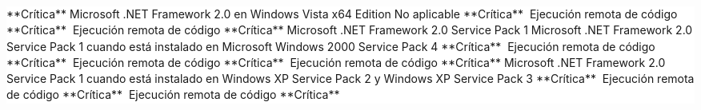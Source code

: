 <td style="border:1px solid black;">
**Crítica**
</td>
</tr>
<tr class="alternateRow">
<td style="border:1px solid black;">
Microsoft .NET Framework 2.0 en Windows Vista x64 Edition
</td>
<td style="border:1px solid black;">
No aplicable
</td>
<td style="border:1px solid black;">
**Crítica**   
Ejecución remota de código
</td>
<td style="border:1px solid black;">
**Crítica**   
Ejecución remota de código
</td>
<td style="border:1px solid black;">
**Crítica**
</td>
</tr>
<tr>
<th colspan="5">
Microsoft .NET Framework 2.0 Service Pack 1
</th>
</tr>
<tr>
<td style="border:1px solid black;">
Microsoft .NET Framework 2.0 Service Pack 1 cuando está instalado en Microsoft Windows 2000 Service Pack 4
</td>
<td style="border:1px solid black;">
**Crítica**   
Ejecución remota de código
</td>
<td style="border:1px solid black;">
**Crítica**   
Ejecución remota de código
</td>
<td style="border:1px solid black;">
**Crítica**   
Ejecución remota de código
</td>
<td style="border:1px solid black;">
**Crítica**
</td>
</tr>
<tr class="alternateRow">
<td style="border:1px solid black;">
Microsoft .NET Framework 2.0 Service Pack 1 cuando está instalado en Windows XP Service Pack 2 y Windows XP Service Pack 3
</td>
<td style="border:1px solid black;">
**Crítica**   
Ejecución remota de código
</td>
<td style="border:1px solid black;">
**Crítica**   
Ejecución remota de código
</td>
<td style="border:1px solid black;">
**Crítica**   